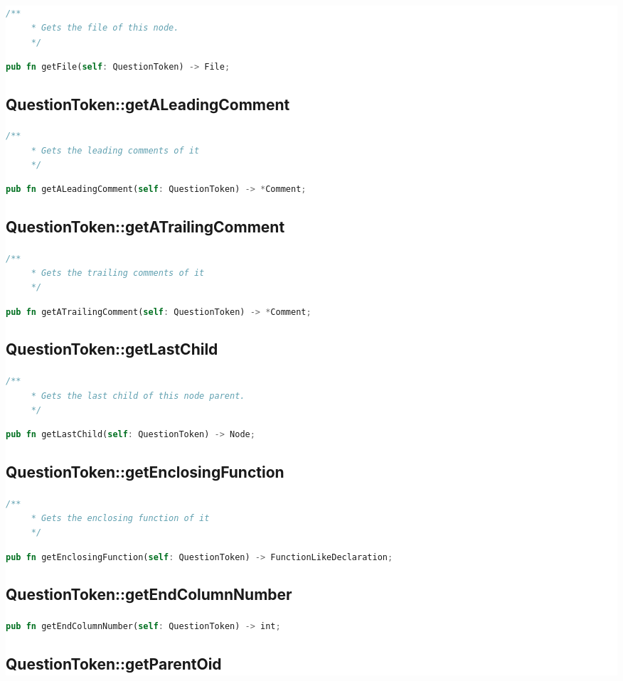 ```rust
/**
     * Gets the file of this node.
     */
```
```rust
pub fn getFile(self: QuestionToken) -> File;
```
## QuestionToken::getALeadingComment

```rust
/**
     * Gets the leading comments of it
     */
```
```rust
pub fn getALeadingComment(self: QuestionToken) -> *Comment;
```
## QuestionToken::getATrailingComment

```rust
/**
     * Gets the trailing comments of it
     */
```
```rust
pub fn getATrailingComment(self: QuestionToken) -> *Comment;
```
## QuestionToken::getLastChild

```rust
/**
     * Gets the last child of this node parent.
     */
```
```rust
pub fn getLastChild(self: QuestionToken) -> Node;
```
## QuestionToken::getEnclosingFunction

```rust
/**
     * Gets the enclosing function of it
     */
```
```rust
pub fn getEnclosingFunction(self: QuestionToken) -> FunctionLikeDeclaration;
```
## QuestionToken::getEndColumnNumber

```rust
pub fn getEndColumnNumber(self: QuestionToken) -> int;
```
## QuestionToken::getParentOid
